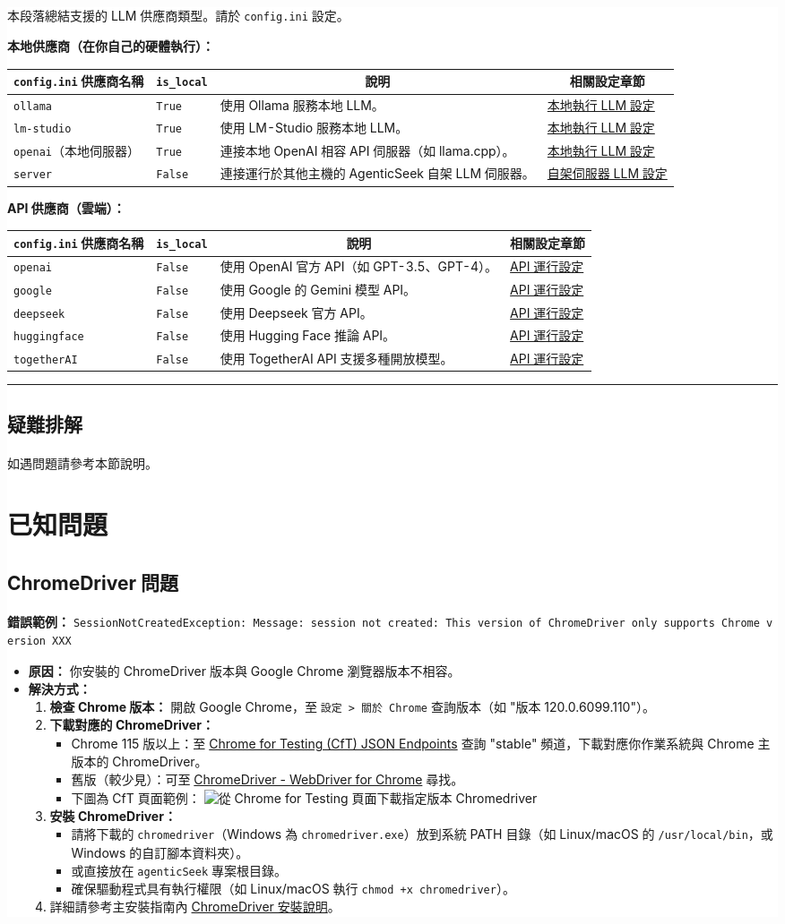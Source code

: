 本段落總結支援的 LLM 供應商類型。請於 `config.ini` 設定。

**本地供應商（在你自己的硬體執行）：**

| `config.ini` 供應商名稱       | `is_local` | 說明                                                                   | 相關設定章節                                                                    |
|-------------------------------|------------|------------------------------------------------------------------------|--------------------------------------------------------------------------------|
| `ollama`                      | `True`     | 使用 Ollama 服務本地 LLM。                                             | [本地執行 LLM 設定](https://raw.githubusercontent.com/Fosowl/agenticSeek/main/#setup-for-running-llm-locally-on-your-machine) |
| `lm-studio`                   | `True`     | 使用 LM-Studio 服務本地 LLM。                                          | [本地執行 LLM 設定](https://raw.githubusercontent.com/Fosowl/agenticSeek/main/#setup-for-running-llm-locally-on-your-machine) |
| `openai`（本地伺服器）        | `True`     | 連接本地 OpenAI 相容 API 伺服器（如 llama.cpp）。                      | [本地執行 LLM 設定](https://raw.githubusercontent.com/Fosowl/agenticSeek/main/#setup-for-running-llm-locally-on-your-machine) |
| `server`                      | `False`    | 連接運行於其他主機的 AgenticSeek 自架 LLM 伺服器。                     | [自架伺服器 LLM 設定](https://raw.githubusercontent.com/Fosowl/agenticSeek/main/#setup-to-run-the-llm-on-your-own-server) |

**API 供應商（雲端）：**

| `config.ini` 供應商名稱       | `is_local` | 說明                                            | 相關設定章節                                                                |
|-------------------------------|------------|-------------------------------------------------|----------------------------------------------------------------------------|
| `openai`                      | `False`    | 使用 OpenAI 官方 API（如 GPT-3.5、GPT-4）。      | [API 運行設定](https://raw.githubusercontent.com/Fosowl/agenticSeek/main/#setup-to-run-with-an-api) |
| `google`                      | `False`    | 使用 Google 的 Gemini 模型 API。                | [API 運行設定](https://raw.githubusercontent.com/Fosowl/agenticSeek/main/#setup-to-run-with-an-api) |
| `deepseek`                    | `False`    | 使用 Deepseek 官方 API。                        | [API 運行設定](https://raw.githubusercontent.com/Fosowl/agenticSeek/main/#setup-to-run-with-an-api) |
| `huggingface`                 | `False`    | 使用 Hugging Face 推論 API。                    | [API 運行設定](https://raw.githubusercontent.com/Fosowl/agenticSeek/main/#setup-to-run-with-an-api) |
| `togetherAI`                  | `False`    | 使用 TogetherAI API 支援多種開放模型。           | [API 運行設定](https://raw.githubusercontent.com/Fosowl/agenticSeek/main/#setup-to-run-with-an-api) |

---
## 疑難排解

如遇問題請參考本節說明。

# 已知問題

## ChromeDriver 問題

**錯誤範例：** `SessionNotCreatedException: Message: session not created: This version of ChromeDriver only supports Chrome version XXX`

*   **原因：** 你安裝的 ChromeDriver 版本與 Google Chrome 瀏覽器版本不相容。
*   **解決方式：**
    1.  **檢查 Chrome 版本：** 開啟 Google Chrome，至 `設定 > 關於 Chrome` 查詢版本（如 "版本 120.0.6099.110"）。
    2.  **下載對應的 ChromeDriver：**
        *   Chrome 115 版以上：至 [Chrome for Testing (CfT) JSON Endpoints](https://googlechromelabs.github.io/chrome-for-testing/) 查詢 "stable" 頻道，下載對應你作業系統與 Chrome 主版本的 ChromeDriver。
        *   舊版（較少見）：可至 [ChromeDriver - WebDriver for Chrome](https://chromedriver.chromium.org/downloads) 尋找。
        *   下圖為 CfT 頁面範例：
            ![從 Chrome for Testing 頁面下載指定版本 Chromedriver](https://raw.githubusercontent.com/Fosowl/agenticSeek/main/media/chromedriver_readme.png)
    3.  **安裝 ChromeDriver：**
        *   請將下載的 `chromedriver`（Windows 為 `chromedriver.exe`）放到系統 PATH 目錄（如 Linux/macOS 的 `/usr/local/bin`，或 Windows 的自訂腳本資料夾）。
        *   或直接放在 `agenticSeek` 專案根目錄。
        *   確保驅動程式具有執行權限（如 Linux/macOS 執行 `chmod +x chromedriver`）。
    4.  詳細請參考主安裝指南內 [ChromeDriver 安裝說明](https://raw.githubusercontent.com/Fosowl/agenticSeek/main/#chromedriver-installation)。

